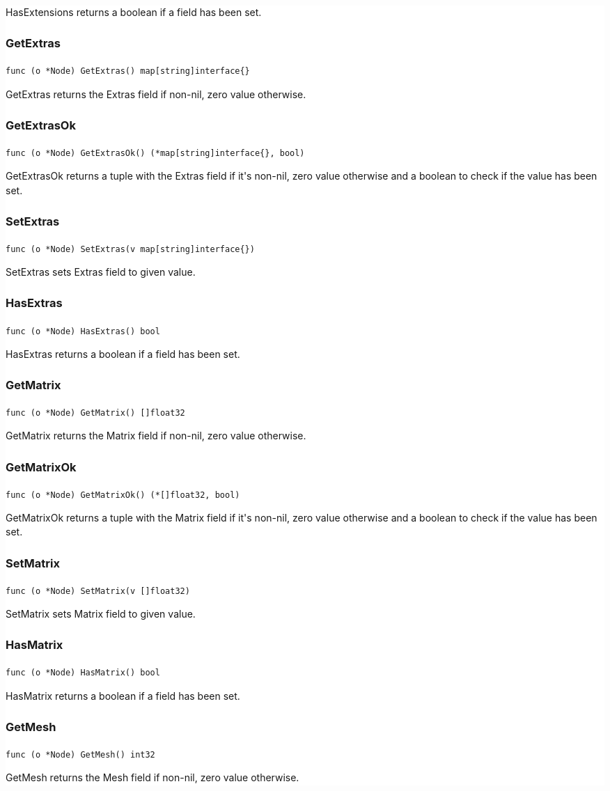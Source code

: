 HasExtensions returns a boolean if a field has been set.

### GetExtras

`func (o *Node) GetExtras() map[string]interface{}`

GetExtras returns the Extras field if non-nil, zero value otherwise.

### GetExtrasOk

`func (o *Node) GetExtrasOk() (*map[string]interface{}, bool)`

GetExtrasOk returns a tuple with the Extras field if it's non-nil, zero value otherwise
and a boolean to check if the value has been set.

### SetExtras

`func (o *Node) SetExtras(v map[string]interface{})`

SetExtras sets Extras field to given value.

### HasExtras

`func (o *Node) HasExtras() bool`

HasExtras returns a boolean if a field has been set.

### GetMatrix

`func (o *Node) GetMatrix() []float32`

GetMatrix returns the Matrix field if non-nil, zero value otherwise.

### GetMatrixOk

`func (o *Node) GetMatrixOk() (*[]float32, bool)`

GetMatrixOk returns a tuple with the Matrix field if it's non-nil, zero value otherwise
and a boolean to check if the value has been set.

### SetMatrix

`func (o *Node) SetMatrix(v []float32)`

SetMatrix sets Matrix field to given value.

### HasMatrix

`func (o *Node) HasMatrix() bool`

HasMatrix returns a boolean if a field has been set.

### GetMesh

`func (o *Node) GetMesh() int32`

GetMesh returns the Mesh field if non-nil, zero value otherwise.
